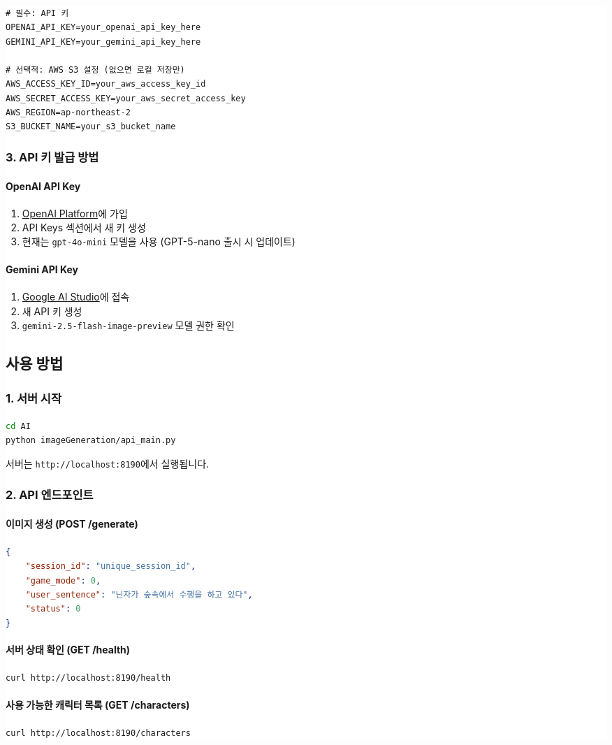 ```env
# 필수: API 키
OPENAI_API_KEY=your_openai_api_key_here
GEMINI_API_KEY=your_gemini_api_key_here

# 선택적: AWS S3 설정 (없으면 로컬 저장만)
AWS_ACCESS_KEY_ID=your_aws_access_key_id
AWS_SECRET_ACCESS_KEY=your_aws_secret_access_key
AWS_REGION=ap-northeast-2
S3_BUCKET_NAME=your_s3_bucket_name
```

### 3. API 키 발급 방법

#### OpenAI API Key
1. [OpenAI Platform](https://platform.openai.com)에 가입
2. API Keys 섹션에서 새 키 생성
3. 현재는 `gpt-4o-mini` 모델을 사용 (GPT-5-nano 출시 시 업데이트)

#### Gemini API Key
1. [Google AI Studio](https://makersuite.google.com/app/apikey)에 접속
2. 새 API 키 생성
3. `gemini-2.5-flash-image-preview` 모델 권한 확인

## 사용 방법

### 1. 서버 시작
```bash
cd AI
python imageGeneration/api_main.py
```

서버는 `http://localhost:8190`에서 실행됩니다.

### 2. API 엔드포인트

#### 이미지 생성 (POST /generate)
```json
{
    "session_id": "unique_session_id",
    "game_mode": 0,
    "user_sentence": "닌자가 숲속에서 수행을 하고 있다",
    "status": 0
}
```

#### 서버 상태 확인 (GET /health)
```bash
curl http://localhost:8190/health
```

#### 사용 가능한 캐릭터 목록 (GET /characters)
```bash
curl http://localhost:8190/characters
```
